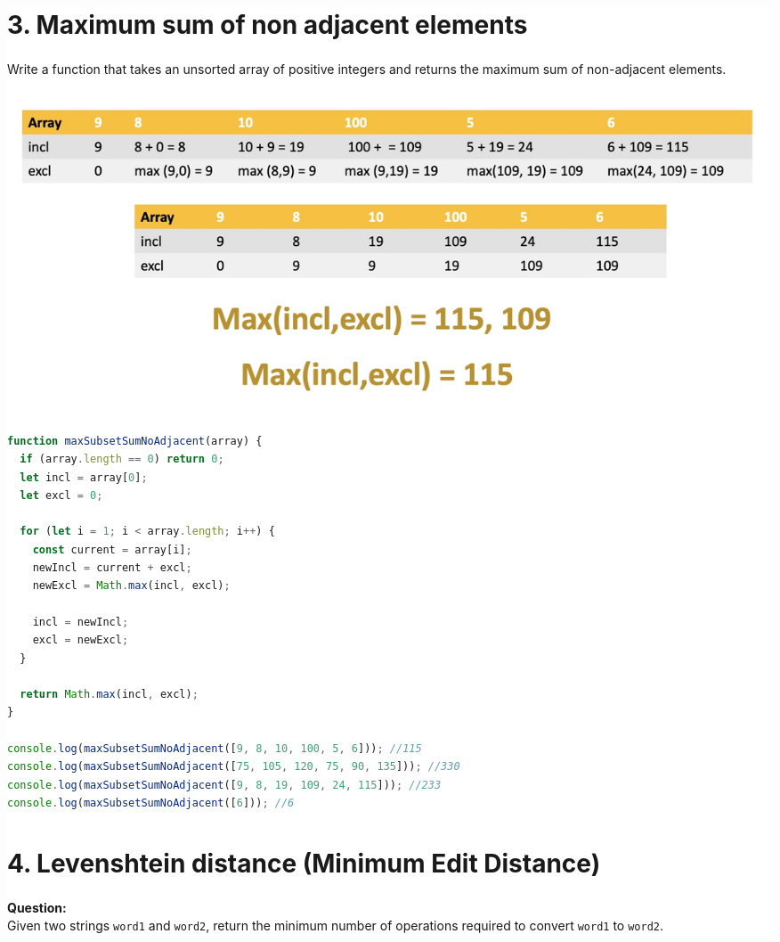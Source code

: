 # 3. Maximum sum of non adjacent elements
Write a function that takes an unsorted array of positive integers and returns the maximum sum of non-adjacent elements.

![Max sum non-adjacent array](./images/dp-max-sum-non-adjacent.jpg)

```js
function maxSubsetSumNoAdjacent(array) {
  if (array.length == 0) return 0;
  let incl = array[0];
  let excl = 0;

  for (let i = 1; i < array.length; i++) {
    const current = array[i];
    newIncl = current + excl;
    newExcl = Math.max(incl, excl);

    incl = newIncl;
    excl = newExcl;
  }

  return Math.max(incl, excl);
}

console.log(maxSubsetSumNoAdjacent([9, 8, 10, 100, 5, 6])); //115
console.log(maxSubsetSumNoAdjacent([75, 105, 120, 75, 90, 135])); //330
console.log(maxSubsetSumNoAdjacent([9, 8, 19, 109, 24, 115])); //233
console.log(maxSubsetSumNoAdjacent([6])); //6
```

# 4. Levenshtein distance (Minimum Edit Distance)
__Question:__  
Given two strings `word1` and `word2`, return the minimum number of operations required to convert `word1` to `word2`.
